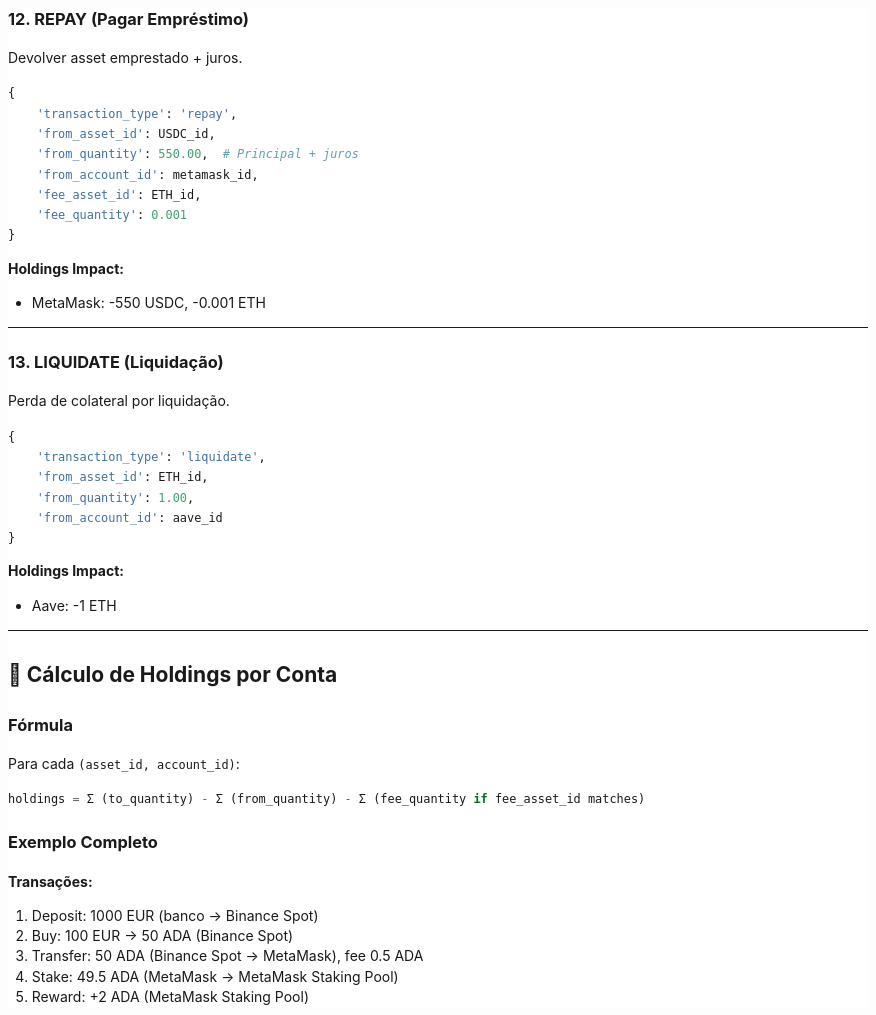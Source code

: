 
### 12. **REPAY** (Pagar Empréstimo)
Devolver asset emprestado + juros.

```python
{
    'transaction_type': 'repay',
    'from_asset_id': USDC_id,
    'from_quantity': 550.00,  # Principal + juros
    'from_account_id': metamask_id,
    'fee_asset_id': ETH_id,
    'fee_quantity': 0.001
}
```

**Holdings Impact:**
- MetaMask: -550 USDC, -0.001 ETH

---

### 13. **LIQUIDATE** (Liquidação)
Perda de colateral por liquidação.

```python
{
    'transaction_type': 'liquidate',
    'from_asset_id': ETH_id,
    'from_quantity': 1.00,
    'from_account_id': aave_id
}
```

**Holdings Impact:**
- Aave: -1 ETH

---

## 📐 Cálculo de Holdings por Conta

### Fórmula

Para cada `(asset_id, account_id)`:

```python
holdings = Σ (to_quantity) - Σ (from_quantity) - Σ (fee_quantity if fee_asset_id matches)
```

### Exemplo Completo

**Transações:**
1. Deposit: 1000 EUR (banco → Binance Spot)
2. Buy: 100 EUR → 50 ADA (Binance Spot)
3. Transfer: 50 ADA (Binance Spot → MetaMask), fee 0.5 ADA
4. Stake: 49.5 ADA (MetaMask → MetaMask Staking Pool)
5. Reward: +2 ADA (MetaMask Staking Pool)
